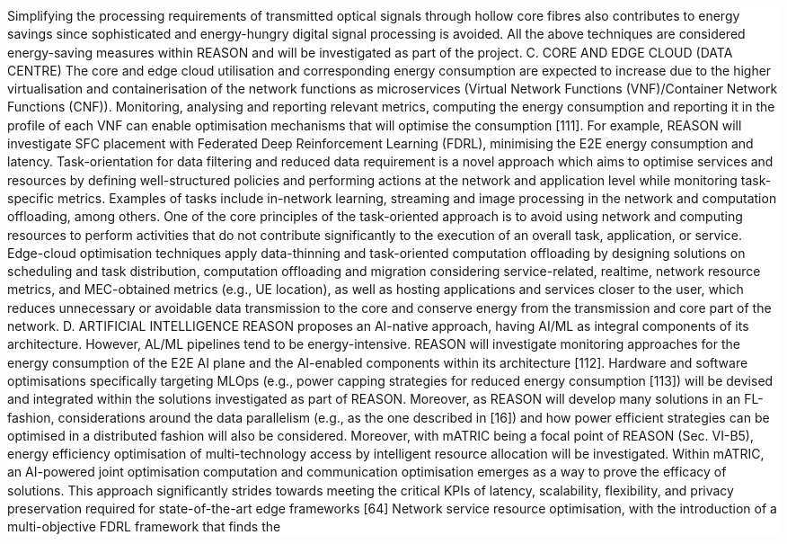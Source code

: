 Simplifying the processing requirements of transmitted
optical signals through hollow core fibres also contributes to
energy savings since sophisticated and energy-hungry digital
signal processing is avoided. All the above techniques are
considered energy-saving measures within REASON and
will be investigated as part of the project.
C. CORE AND EDGE CLOUD (DATA CENTRE)
The core and edge cloud utilisation and corresponding
energy consumption are expected to increase due to the
higher virtualisation and containerisation of the network
functions as microservices (Virtual Network Functions
(VNF)/Container Network Functions (CNF)). Monitoring,
analysing and reporting relevant metrics, computing the
energy consumption and reporting it in the profile of each
VNF can enable optimisation mechanisms that will optimise
the consumption [111]. For example, REASON will investigate SFC placement with Federated Deep Reinforcement
Learning (FDRL), minimising the E2E energy consumption
and latency.
Task-orientation for data filtering and reduced data
requirement is a novel approach which aims to optimise
services and resources by defining well-structured policies
and performing actions at the network and application level
while monitoring task-specific metrics. Examples of tasks
include in-network learning, streaming and image processing
in the network and computation offloading, among others.
One of the core principles of the task-oriented approach
is to avoid using network and computing resources to
perform activities that do not contribute significantly to
the execution of an overall task, application, or service.
Edge-cloud optimisation techniques apply data-thinning
and task-oriented computation offloading by designing
solutions on scheduling and task distribution, computation
offloading and migration considering service-related, realtime, network resource metrics, and MEC-obtained metrics
(e.g., UE location), as well as hosting applications and
services closer to the user, which reduces unnecessary or
avoidable data transmission to the core and conserve energy
from the transmission and core part of the network.
D. ARTIFICIAL INTELLIGENCE
REASON proposes an AI-native approach, having AI/ML
as integral components of its architecture. However, AL/ML
pipelines tend to be energy-intensive. REASON will investigate monitoring approaches for the energy consumption
of the E2E AI plane and the AI-enabled components within
its architecture [112]. Hardware and software optimisations specifically targeting MLOps (e.g., power capping
strategies for reduced energy consumption [113]) will be
devised and integrated within the solutions investigated as
part of REASON. Moreover, as REASON will develop many
solutions in an FL-fashion, considerations around the data
parallelism (e.g., as the one described in [16]) and how power
efficient strategies can be optimised in a distributed fashion
will also be considered.
Moreover, with mATRIC being a focal point of REASON (Sec. VI-B5), energy efficiency optimisation of
multi-technology access by intelligent resource allocation
will be investigated. Within mATRIC, an AI-powered joint
optimisation computation and communication optimisation emerges as a way to prove the efficacy of solutions. This
approach significantly strides towards meeting the critical
KPIs of latency, scalability, flexibility, and privacy preservation required for state-of-the-art edge frameworks [64]
Network service resource optimisation, with the introduction of a multi-objective FDRL framework that finds the